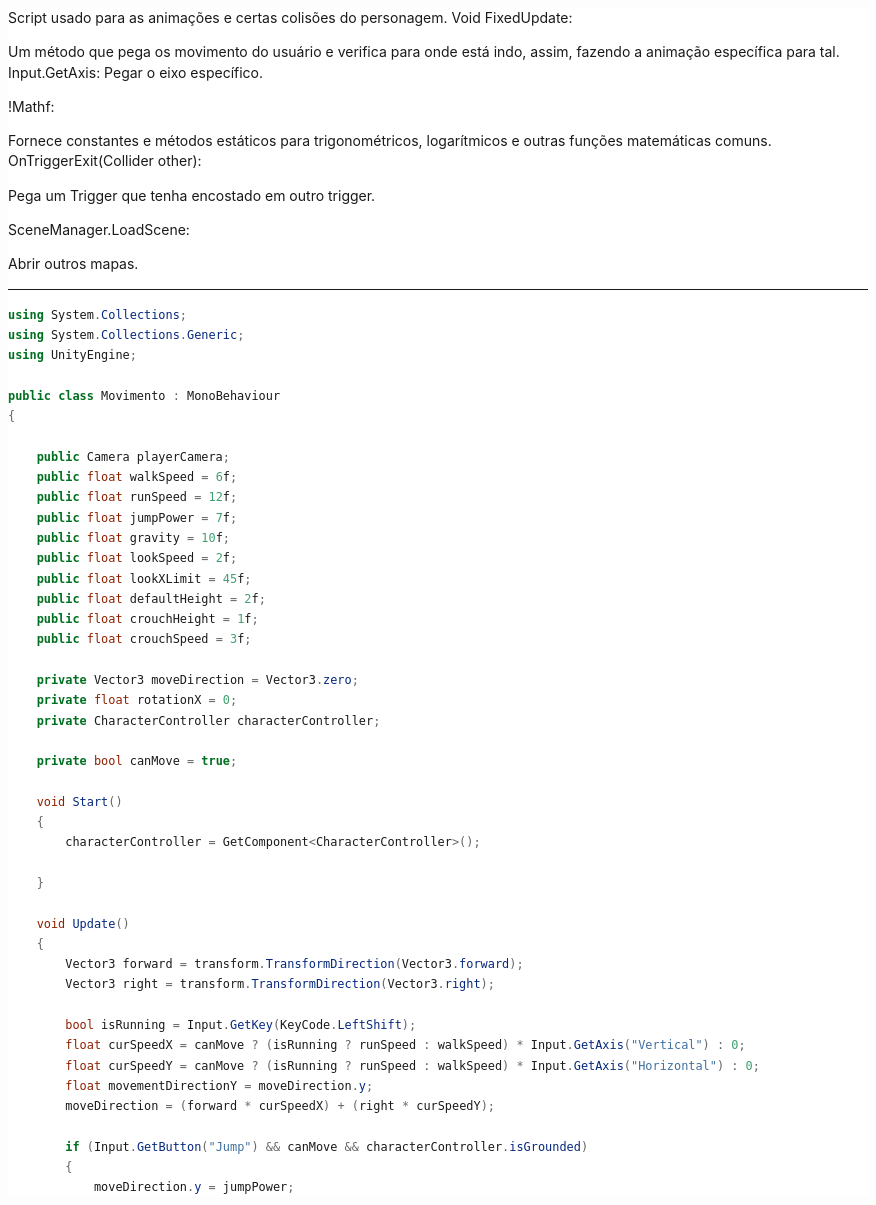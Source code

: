 Script usado para as animações e certas colisões do personagem. 
Void FixedUpdate: 

Um método que pega os movimento do usuário e verifica para onde está indo, assim, fazendo a animação específica para tal.
Input.GetAxis: Pegar o eixo específico.

!Mathf: 

Fornece constantes e métodos estáticos para trigonométricos, logarítmicos e outras funções matemáticas comuns.
OnTriggerExit(Collider other):

Pega um Trigger que tenha encostado em outro trigger.

SceneManager.LoadScene:

Abrir outros mapas.

-------------------------------------------------------------------
```csharp
using System.Collections;
using System.Collections.Generic;
using UnityEngine;

public class Movimento : MonoBehaviour
{

    public Camera playerCamera;
    public float walkSpeed = 6f;
    public float runSpeed = 12f;
    public float jumpPower = 7f;
    public float gravity = 10f;
    public float lookSpeed = 2f;
    public float lookXLimit = 45f;
    public float defaultHeight = 2f;
    public float crouchHeight = 1f;
    public float crouchSpeed = 3f;

    private Vector3 moveDirection = Vector3.zero;
    private float rotationX = 0;
    private CharacterController characterController;

    private bool canMove = true;

    void Start()
    {
        characterController = GetComponent<CharacterController>();
       
    }

    void Update()
    {
        Vector3 forward = transform.TransformDirection(Vector3.forward);
        Vector3 right = transform.TransformDirection(Vector3.right);

        bool isRunning = Input.GetKey(KeyCode.LeftShift);
        float curSpeedX = canMove ? (isRunning ? runSpeed : walkSpeed) * Input.GetAxis("Vertical") : 0;
        float curSpeedY = canMove ? (isRunning ? runSpeed : walkSpeed) * Input.GetAxis("Horizontal") : 0;
        float movementDirectionY = moveDirection.y;
        moveDirection = (forward * curSpeedX) + (right * curSpeedY);

        if (Input.GetButton("Jump") && canMove && characterController.isGrounded)
        {
            moveDirection.y = jumpPower;
```